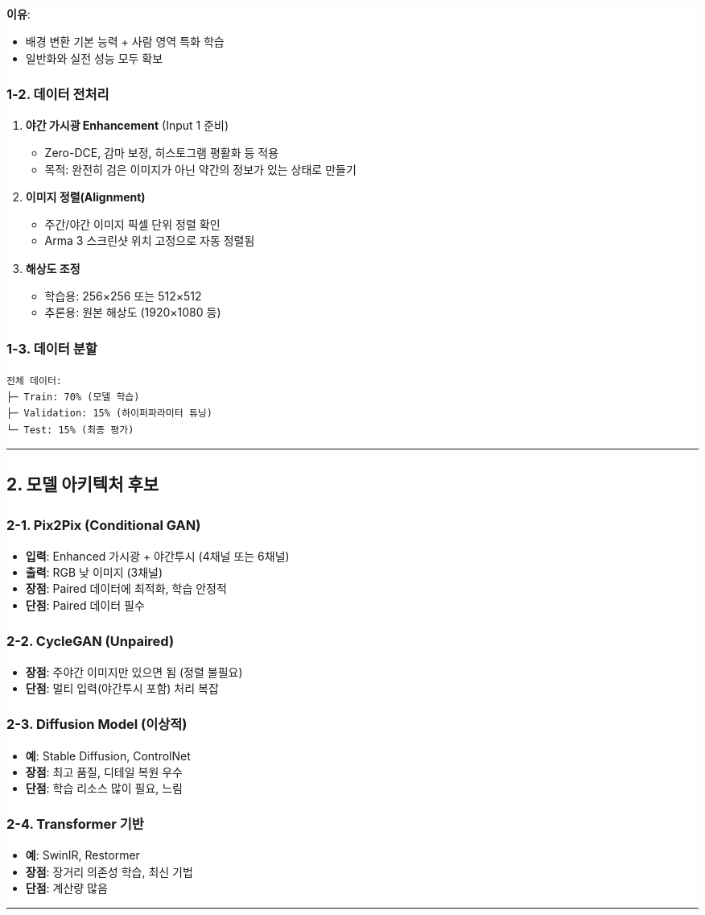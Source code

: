**이유**:
- 배경 변환 기본 능력 + 사람 영역 특화 학습
- 일반화와 실전 성능 모두 확보

### 1-2. 데이터 전처리

1. **야간 가시광 Enhancement** (Input 1 준비)
   - Zero-DCE, 감마 보정, 히스토그램 평활화 등 적용
   - 목적: 완전히 검은 이미지가 아닌 약간의 정보가 있는 상태로 만들기

2. **이미지 정렬(Alignment)**
   - 주간/야간 이미지 픽셀 단위 정렬 확인
   - Arma 3 스크린샷 위치 고정으로 자동 정렬됨

3. **해상도 조정**
   - 학습용: 256×256 또는 512×512
   - 추론용: 원본 해상도 (1920×1080 등)

### 1-3. 데이터 분할
```
전체 데이터:
├─ Train: 70% (모델 학습)
├─ Validation: 15% (하이퍼파라미터 튜닝)
└─ Test: 15% (최종 평가)
```

---

## 2. 모델 아키텍처 후보

### 2-1. Pix2Pix (Conditional GAN)
- **입력**: Enhanced 가시광 + 야간투시 (4채널 또는 6채널)
- **출력**: RGB 낮 이미지 (3채널)
- **장점**: Paired 데이터에 최적화, 학습 안정적
- **단점**: Paired 데이터 필수

### 2-2. CycleGAN (Unpaired)
- **장점**: 주야간 이미지만 있으면 됨 (정렬 불필요)
- **단점**: 멀티 입력(야간투시 포함) 처리 복잡

### 2-3. Diffusion Model (이상적)
- **예**: Stable Diffusion, ControlNet
- **장점**: 최고 품질, 디테일 복원 우수
- **단점**: 학습 리소스 많이 필요, 느림

### 2-4. Transformer 기반
- **예**: SwinIR, Restormer
- **장점**: 장거리 의존성 학습, 최신 기법
- **단점**: 계산량 많음

---
